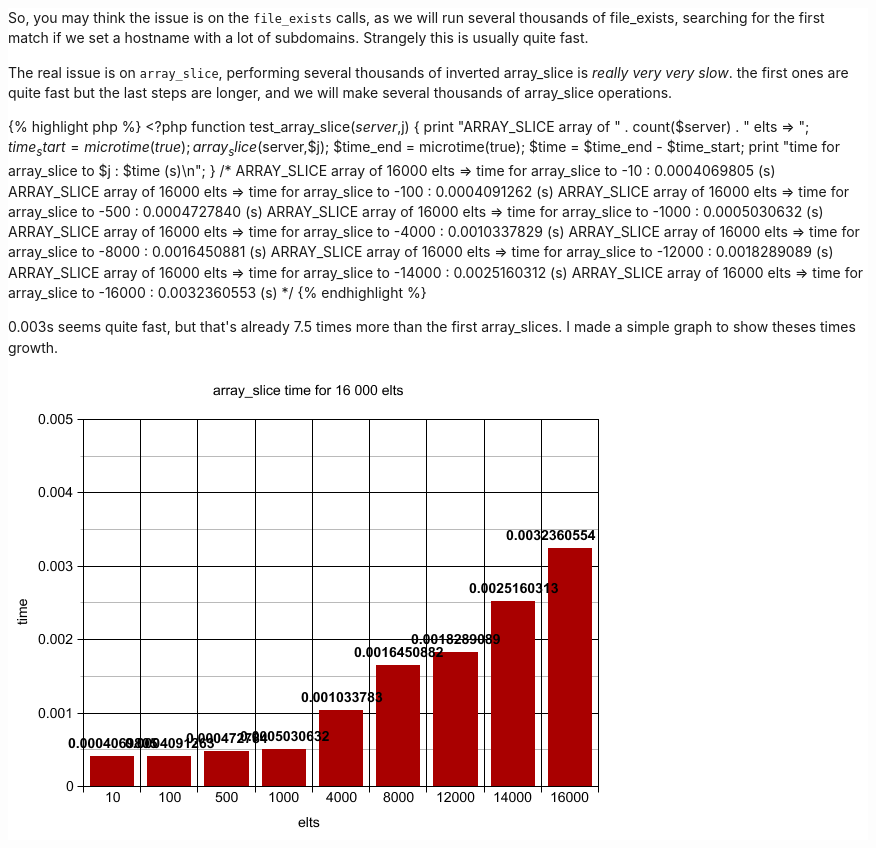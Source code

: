 So, you may think the issue is on the `file_exists` calls, as we will run several thousands of file_exists, searching for the first match if we set a hostname with a lot of subdomains. Strangely this is usually quite fast.

The real issue is on `array_slice`, performing several thousands of inverted array_slice is *really very very slow*. the first ones are quite fast but the last steps are longer, and we will make several thousands of array_slice operations.

{% highlight php %}
    <?php
    function test_array_slice($server,$j) {
      print "ARRAY_SLICE array of " . count($server) . " elts => ";
      $time_start = microtime(true);
      array_slice($server,$j);
      $time_end = microtime(true);
      $time = $time_end - $time_start;
      print "time for array_slice to $j : $time (s)\n";
    }
    /*
    ARRAY_SLICE array of 16000 elts => time for array_slice to -10    : 0.0004069805 (s)
    ARRAY_SLICE array of 16000 elts => time for array_slice to -100   : 0.0004091262 (s)
    ARRAY_SLICE array of 16000 elts => time for array_slice to -500   : 0.0004727840 (s)
    ARRAY_SLICE array of 16000 elts => time for array_slice to -1000  : 0.0005030632 (s)
    ARRAY_SLICE array of 16000 elts => time for array_slice to -4000  : 0.0010337829 (s)
    ARRAY_SLICE array of 16000 elts => time for array_slice to -8000  : 0.0016450881 (s)
    ARRAY_SLICE array of 16000 elts => time for array_slice to -12000 : 0.0018289089 (s)
    ARRAY_SLICE array of 16000 elts => time for array_slice to -14000 : 0.0025160312 (s)
    ARRAY_SLICE array of 16000 elts => time for array_slice to -16000 : 0.0032360553 (s)
    */
{% endhighlight %}

0.003s seems quite fast, but that's already 7.5 times more than the first array_slices. I made a simple graph to show theses times growth.

<img src="/theme/img/posts/graph_array_slice.png" width="600" height="463" alt="array_slice time graph for 16000 elements"/>
